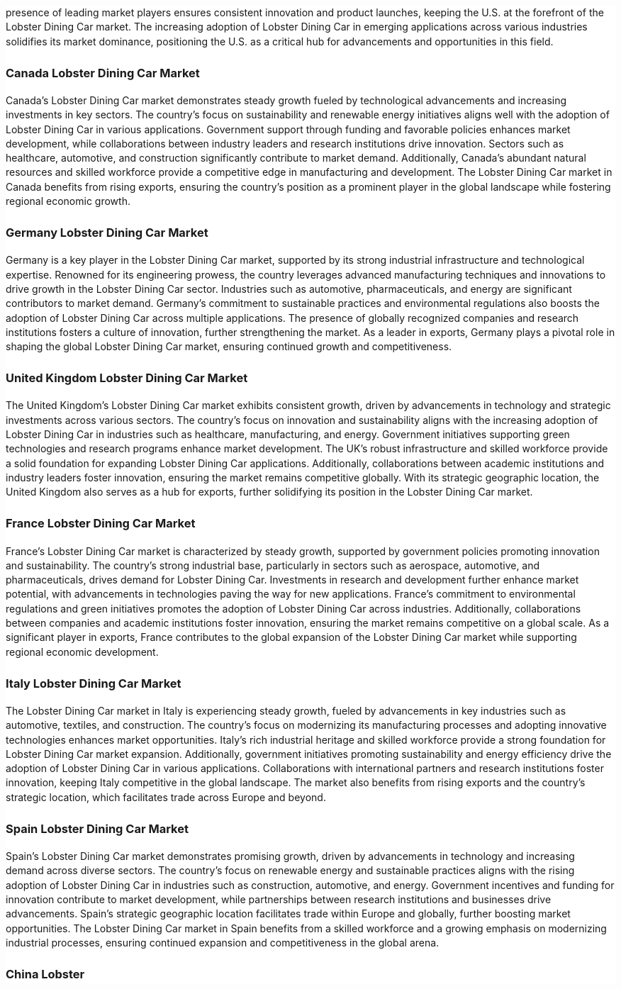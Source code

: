 presence of leading market players ensures consistent innovation and product launches, keeping the U.S. at the forefront of the Lobster Dining Car market. The increasing adoption of Lobster Dining Car in emerging applications across various industries solidifies its market dominance, positioning the U.S. as a critical hub for advancements and opportunities in this field.</p><h3>Canada Lobster Dining Car Market</h3><p>Canada&rsquo;s Lobster Dining Car market demonstrates steady growth fueled by technological advancements and increasing investments in key sectors. The country&rsquo;s focus on sustainability and renewable energy initiatives aligns well with the adoption of Lobster Dining Car in various applications. Government support through funding and favorable policies enhances market development, while collaborations between industry leaders and research institutions drive innovation. Sectors such as healthcare, automotive, and construction significantly contribute to market demand. Additionally, Canada&rsquo;s abundant natural resources and skilled workforce provide a competitive edge in manufacturing and development. The Lobster Dining Car market in Canada benefits from rising exports, ensuring the country&rsquo;s position as a prominent player in the global landscape while fostering regional economic growth.</p><h3>Germany Lobster Dining Car Market</h3><p>Germany is a key player in the Lobster Dining Car market, supported by its strong industrial infrastructure and technological expertise. Renowned for its engineering prowess, the country leverages advanced manufacturing techniques and innovations to drive growth in the Lobster Dining Car sector. Industries such as automotive, pharmaceuticals, and energy are significant contributors to market demand. Germany&rsquo;s commitment to sustainable practices and environmental regulations also boosts the adoption of Lobster Dining Car across multiple applications. The presence of globally recognized companies and research institutions fosters a culture of innovation, further strengthening the market. As a leader in exports, Germany plays a pivotal role in shaping the global Lobster Dining Car market, ensuring continued growth and competitiveness.</p><h3>United Kingdom Lobster Dining Car Market</h3><p>The United Kingdom&rsquo;s Lobster Dining Car market exhibits consistent growth, driven by advancements in technology and strategic investments across various sectors. The country&rsquo;s focus on innovation and sustainability aligns with the increasing adoption of Lobster Dining Car in industries such as healthcare, manufacturing, and energy. Government initiatives supporting green technologies and research programs enhance market development. The UK&rsquo;s robust infrastructure and skilled workforce provide a solid foundation for expanding Lobster Dining Car applications. Additionally, collaborations between academic institutions and industry leaders foster innovation, ensuring the market remains competitive globally. With its strategic geographic location, the United Kingdom also serves as a hub for exports, further solidifying its position in the Lobster Dining Car market.</p><h3>France Lobster Dining Car Market</h3><p>France&rsquo;s Lobster Dining Car market is characterized by steady growth, supported by government policies promoting innovation and sustainability. The country&rsquo;s strong industrial base, particularly in sectors such as aerospace, automotive, and pharmaceuticals, drives demand for Lobster Dining Car. Investments in research and development further enhance market potential, with advancements in technologies paving the way for new applications. France&rsquo;s commitment to environmental regulations and green initiatives promotes the adoption of Lobster Dining Car across industries. Additionally, collaborations between companies and academic institutions foster innovation, ensuring the market remains competitive on a global scale. As a significant player in exports, France contributes to the global expansion of the Lobster Dining Car market while supporting regional economic development.</p><h3>Italy Lobster Dining Car Market</h3><p>The Lobster Dining Car market in Italy is experiencing steady growth, fueled by advancements in key industries such as automotive, textiles, and construction. The country&rsquo;s focus on modernizing its manufacturing processes and adopting innovative technologies enhances market opportunities. Italy&rsquo;s rich industrial heritage and skilled workforce provide a strong foundation for Lobster Dining Car market expansion. Additionally, government initiatives promoting sustainability and energy efficiency drive the adoption of Lobster Dining Car in various applications. Collaborations with international partners and research institutions foster innovation, keeping Italy competitive in the global landscape. The market also benefits from rising exports and the country&rsquo;s strategic location, which facilitates trade across Europe and beyond.</p><h3>Spain Lobster Dining Car Market</h3><p>Spain&rsquo;s Lobster Dining Car market demonstrates promising growth, driven by advancements in technology and increasing demand across diverse sectors. The country&rsquo;s focus on renewable energy and sustainable practices aligns with the rising adoption of Lobster Dining Car in industries such as construction, automotive, and energy. Government incentives and funding for innovation contribute to market development, while partnerships between research institutions and businesses drive advancements. Spain&rsquo;s strategic geographic location facilitates trade within Europe and globally, further boosting market opportunities. The Lobster Dining Car market in Spain benefits from a skilled workforce and a growing emphasis on modernizing industrial processes, ensuring continued expansion and competitiveness in the global arena.</p><h3>China Lobster